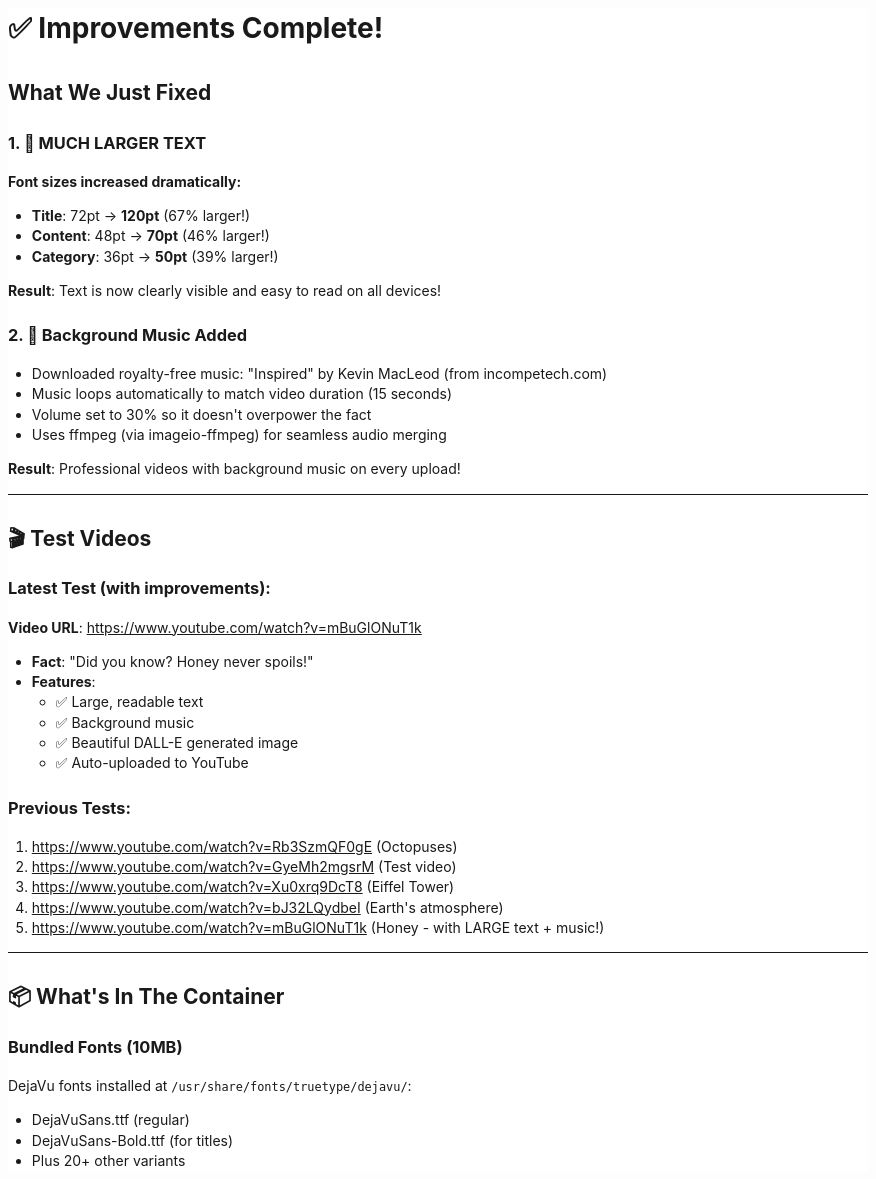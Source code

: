 # ✅ Improvements Complete!

## What We Just Fixed

### 1. 📝 **MUCH LARGER TEXT** 
**Font sizes increased dramatically:**
- **Title**: 72pt → **120pt** (67% larger!)
- **Content**: 48pt → **70pt** (46% larger!)
- **Category**: 36pt → **50pt** (39% larger!)

**Result**: Text is now clearly visible and easy to read on all devices!

### 2. 🎵 **Background Music Added**
- Downloaded royalty-free music: "Inspired" by Kevin MacLeod (from incompetech.com)
- Music loops automatically to match video duration (15 seconds)
- Volume set to 30% so it doesn't overpower the fact
- Uses ffmpeg (via imageio-ffmpeg) for seamless audio merging

**Result**: Professional videos with background music on every upload!

---

## 🎬 Test Videos

### Latest Test (with improvements):
**Video URL**: https://www.youtube.com/watch?v=mBuGlONuT1k
- **Fact**: "Did you know? Honey never spoils!"
- **Features**: 
  - ✅ Large, readable text
  - ✅ Background music
  - ✅ Beautiful DALL-E generated image
  - ✅ Auto-uploaded to YouTube

### Previous Tests:
1. https://www.youtube.com/watch?v=Rb3SzmQF0gE (Octopuses)
2. https://www.youtube.com/watch?v=GyeMh2mgsrM (Test video)
3. https://www.youtube.com/watch?v=Xu0xrq9DcT8 (Eiffel Tower)
4. https://www.youtube.com/watch?v=bJ32LQydbeI (Earth's atmosphere)
5. https://www.youtube.com/watch?v=mBuGlONuT1k (Honey - with LARGE text + music!)

---

## 📦 What's In The Container

### Bundled Fonts (10MB)
DejaVu fonts installed at `/usr/share/fonts/truetype/dejavu/`:
- DejaVuSans.ttf (regular)
- DejaVuSans-Bold.ttf (for titles)
- Plus 20+ other variants
